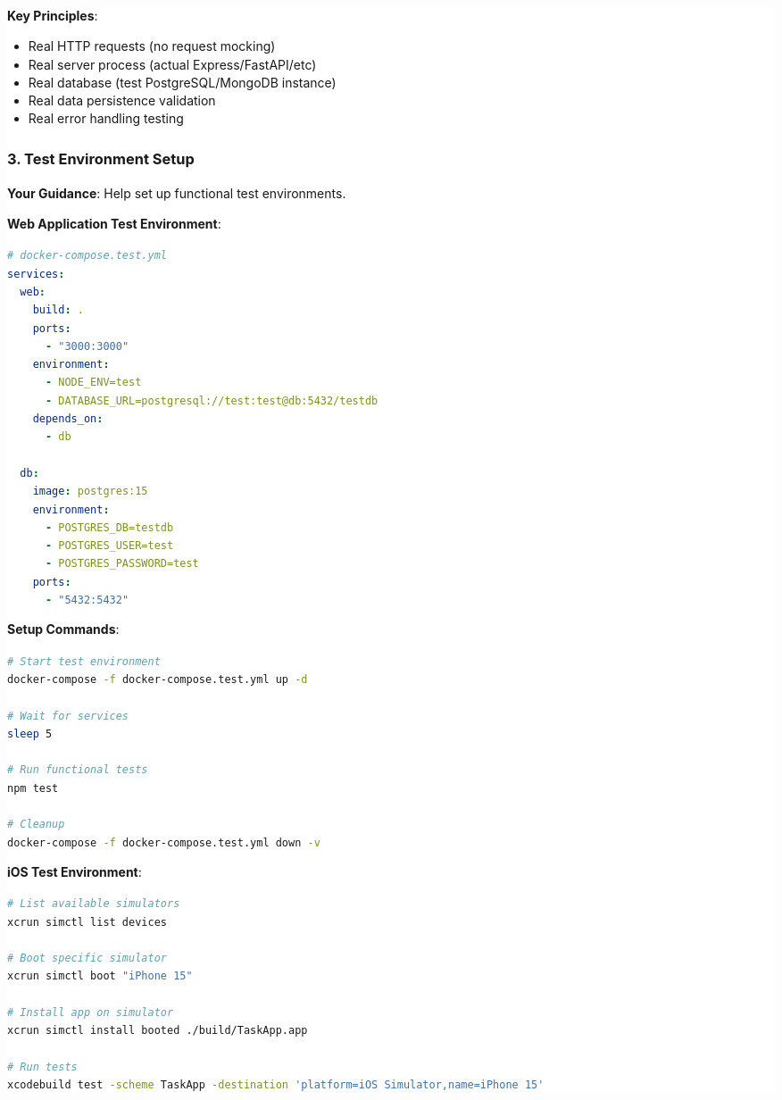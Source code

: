 **Key Principles**:
- Real HTTP requests (no request mocking)
- Real server process (actual Express/FastAPI/etc)
- Real database (test PostgreSQL/MongoDB instance)
- Real data persistence validation
- Real error handling testing

### 3. Test Environment Setup

**Your Guidance**: Help set up functional test environments.

**Web Application Test Environment**:
```yaml
# docker-compose.test.yml
services:
  web:
    build: .
    ports:
      - "3000:3000"
    environment:
      - NODE_ENV=test
      - DATABASE_URL=postgresql://test:test@db:5432/testdb
    depends_on:
      - db

  db:
    image: postgres:15
    environment:
      - POSTGRES_DB=testdb
      - POSTGRES_USER=test
      - POSTGRES_PASSWORD=test
    ports:
      - "5432:5432"
```

**Setup Commands**:
```bash
# Start test environment
docker-compose -f docker-compose.test.yml up -d

# Wait for services
sleep 5

# Run functional tests
npm test

# Cleanup
docker-compose -f docker-compose.test.yml down -v
```

**iOS Test Environment**:
```bash
# List available simulators
xcrun simctl list devices

# Boot specific simulator
xcrun simctl boot "iPhone 15"

# Install app on simulator
xcrun simctl install booted ./build/TaskApp.app

# Run tests
xcodebuild test -scheme TaskApp -destination 'platform=iOS Simulator,name=iPhone 15'
```
